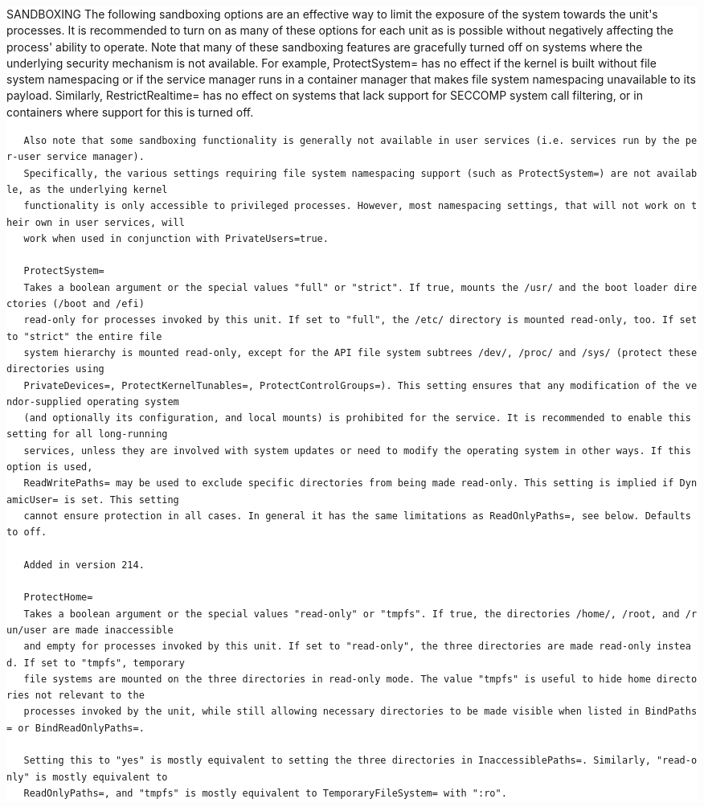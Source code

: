 SANDBOXING
       The following sandboxing options are an effective way to limit the exposure of the system towards the unit's processes. It is recommended to turn on as
       many of these options for each unit as is possible without negatively affecting the process' ability to operate. Note that many of these sandboxing
       features are gracefully turned off on systems where the underlying security mechanism is not available. For example, ProtectSystem= has no effect if
       the kernel is built without file system namespacing or if the service manager runs in a container manager that makes file system namespacing
       unavailable to its payload. Similarly, RestrictRealtime= has no effect on systems that lack support for SECCOMP system call filtering, or in containers
       where support for this is turned off.

       Also note that some sandboxing functionality is generally not available in user services (i.e. services run by the per-user service manager).
       Specifically, the various settings requiring file system namespacing support (such as ProtectSystem=) are not available, as the underlying kernel
       functionality is only accessible to privileged processes. However, most namespacing settings, that will not work on their own in user services, will
       work when used in conjunction with PrivateUsers=true.

       ProtectSystem=
	   Takes a boolean argument or the special values "full" or "strict". If true, mounts the /usr/ and the boot loader directories (/boot and /efi)
	   read-only for processes invoked by this unit. If set to "full", the /etc/ directory is mounted read-only, too. If set to "strict" the entire file
	   system hierarchy is mounted read-only, except for the API file system subtrees /dev/, /proc/ and /sys/ (protect these directories using
	   PrivateDevices=, ProtectKernelTunables=, ProtectControlGroups=). This setting ensures that any modification of the vendor-supplied operating system
	   (and optionally its configuration, and local mounts) is prohibited for the service. It is recommended to enable this setting for all long-running
	   services, unless they are involved with system updates or need to modify the operating system in other ways. If this option is used,
	   ReadWritePaths= may be used to exclude specific directories from being made read-only. This setting is implied if DynamicUser= is set. This setting
	   cannot ensure protection in all cases. In general it has the same limitations as ReadOnlyPaths=, see below. Defaults to off.

	   Added in version 214.

       ProtectHome=
	   Takes a boolean argument or the special values "read-only" or "tmpfs". If true, the directories /home/, /root, and /run/user are made inaccessible
	   and empty for processes invoked by this unit. If set to "read-only", the three directories are made read-only instead. If set to "tmpfs", temporary
	   file systems are mounted on the three directories in read-only mode. The value "tmpfs" is useful to hide home directories not relevant to the
	   processes invoked by the unit, while still allowing necessary directories to be made visible when listed in BindPaths= or BindReadOnlyPaths=.

	   Setting this to "yes" is mostly equivalent to setting the three directories in InaccessiblePaths=. Similarly, "read-only" is mostly equivalent to
	   ReadOnlyPaths=, and "tmpfs" is mostly equivalent to TemporaryFileSystem= with ":ro".
